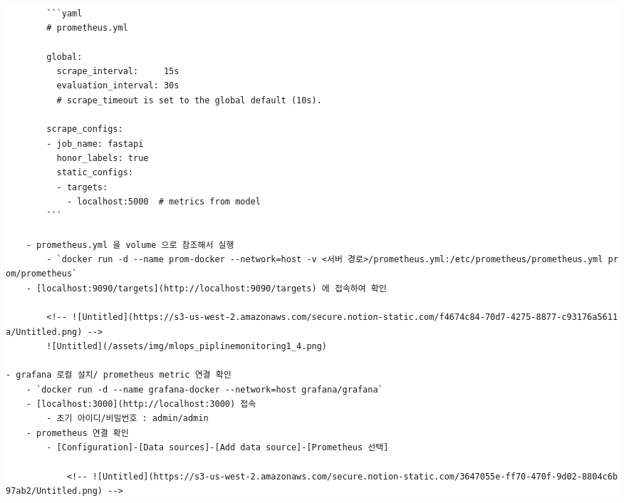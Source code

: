             ```yaml
            # prometheus.yml
            
            global:
              scrape_interval:     15s
              evaluation_interval: 30s
              # scrape_timeout is set to the global default (10s).
            
            scrape_configs:
            - job_name: fastapi
              honor_labels: true
              static_configs:
              - targets:
                - localhost:5000  # metrics from model
            ```
            
        - prometheus.yml 을 volume 으로 참조해서 실행
            - `docker run -d --name prom-docker --network=host -v <서버 경로>/prometheus.yml:/etc/prometheus/prometheus.yml prom/prometheus`
        - [localhost:9090/targets](http://localhost:9090/targets) 에 접속하여 확인
            
            <!-- ![Untitled](https://s3-us-west-2.amazonaws.com/secure.notion-static.com/f4674c84-70d7-4275-8877-c93176a5611a/Untitled.png) -->
            ![Untitled](/assets/img/mlops_piplinemonitoring1_4.png)
            
    - grafana 로컬 설치/ prometheus metric 연결 확인
        - `docker run -d --name grafana-docker --network=host grafana/grafana`
        - [localhost:3000](http://localhost:3000) 접속
            - 초기 아이디/비밀번호 : admin/admin
        - prometheus 연결 확인
            - [Configuration]-[Data sources]-[Add data source]-[Prometheus 선택]
                
                <!-- ![Untitled](https://s3-us-west-2.amazonaws.com/secure.notion-static.com/3647055e-ff70-470f-9d02-8804c6b97ab2/Untitled.png) -->